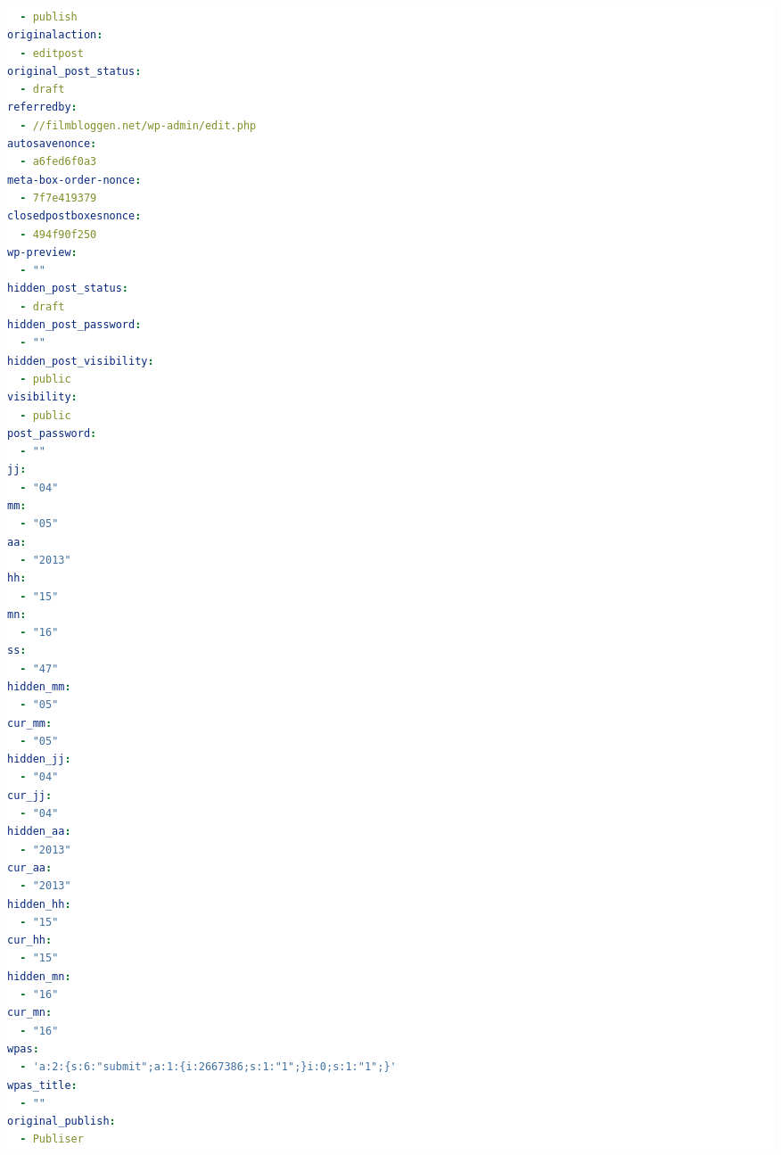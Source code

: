 ```yaml
  - publish
originalaction:
  - editpost
original_post_status:
  - draft
referredby:
  - //filmbloggen.net/wp-admin/edit.php
autosavenonce:
  - a6fed6f0a3
meta-box-order-nonce:
  - 7f7e419379
closedpostboxesnonce:
  - 494f90f250
wp-preview:
  - ""
hidden_post_status:
  - draft
hidden_post_password:
  - ""
hidden_post_visibility:
  - public
visibility:
  - public
post_password:
  - ""
jj:
  - "04"
mm:
  - "05"
aa:
  - "2013"
hh:
  - "15"
mn:
  - "16"
ss:
  - "47"
hidden_mm:
  - "05"
cur_mm:
  - "05"
hidden_jj:
  - "04"
cur_jj:
  - "04"
hidden_aa:
  - "2013"
cur_aa:
  - "2013"
hidden_hh:
  - "15"
cur_hh:
  - "15"
hidden_mn:
  - "16"
cur_mn:
  - "16"
wpas:
  - 'a:2:{s:6:"submit";a:1:{i:2667386;s:1:"1";}i:0;s:1:"1";}'
wpas_title:
  - ""
original_publish:
  - Publiser
```